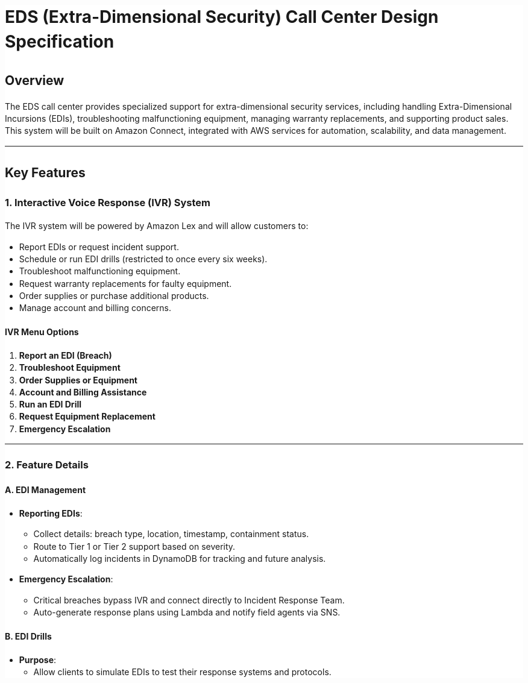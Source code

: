 # EDS (Extra-Dimensional Security) Call Center Design Specification

## **Overview**
The EDS call center provides specialized support for extra-dimensional security services, including handling Extra-Dimensional Incursions (EDIs), troubleshooting malfunctioning equipment, managing warranty replacements, and supporting product sales. This system will be built on Amazon Connect, integrated with AWS services for automation, scalability, and data management.

---

## **Key Features**

### **1. Interactive Voice Response (IVR) System**
The IVR system will be powered by Amazon Lex and will allow customers to:
- Report EDIs or request incident support.
- Schedule or run EDI drills (restricted to once every six weeks).
- Troubleshoot malfunctioning equipment.
- Request warranty replacements for faulty equipment.
- Order supplies or purchase additional products.
- Manage account and billing concerns.

#### **IVR Menu Options**
1. **Report an EDI (Breach)**
2. **Troubleshoot Equipment**
3. **Order Supplies or Equipment**
4. **Account and Billing Assistance**
5. **Run an EDI Drill**
6. **Request Equipment Replacement**
0. **Emergency Escalation**

---

### **2. Feature Details**

#### **A. EDI Management**
- **Reporting EDIs**:
  - Collect details: breach type, location, timestamp, containment status.
  - Route to Tier 1 or Tier 2 support based on severity.
  - Automatically log incidents in DynamoDB for tracking and future analysis.

- **Emergency Escalation**:
  - Critical breaches bypass IVR and connect directly to Incident Response Team.
  - Auto-generate response plans using Lambda and notify field agents via SNS.

#### **B. EDI Drills**
- **Purpose**:
  - Allow clients to simulate EDIs to test their response systems and protocols.
